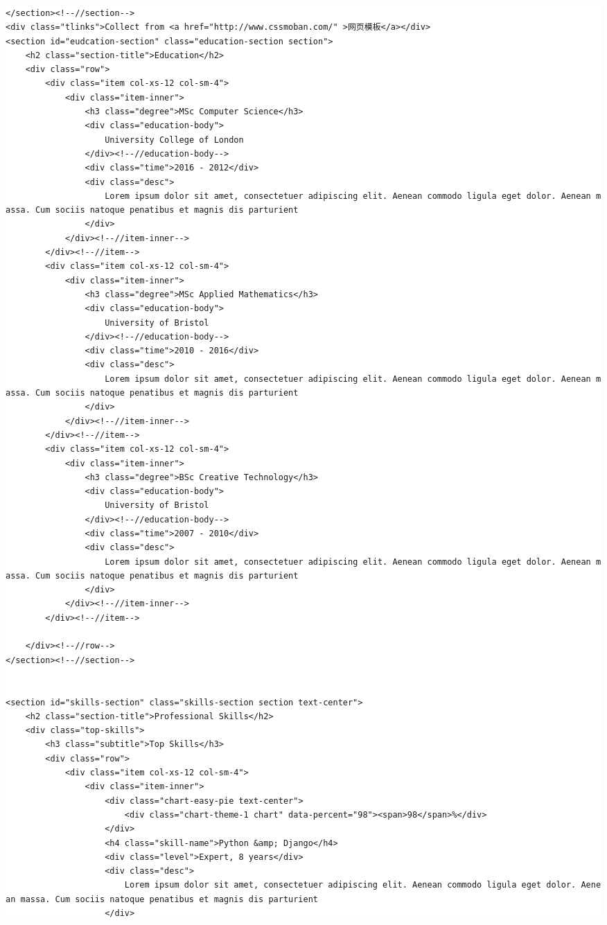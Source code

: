 	</section><!--//section-->
	<div class="tlinks">Collect from <a href="http://www.cssmoban.com/" >网页模板</a></div>
	<section id="eudcation-section" class="education-section section">
		<h2 class="section-title">Education</h2>
		<div class="row">
			<div class="item col-xs-12 col-sm-4">
				<div class="item-inner">
					<h3 class="degree">MSc Computer Science</h3>
					<div class="education-body">
						University College of London
					</div><!--//education-body-->
					<div class="time">2016 - 2012</div>
					<div class="desc">
						Lorem ipsum dolor sit amet, consectetuer adipiscing elit. Aenean commodo ligula eget dolor. Aenean massa. Cum sociis natoque penatibus et magnis dis parturient 
					</div>
				</div><!--//item-inner-->
			</div><!--//item-->
			<div class="item col-xs-12 col-sm-4">
				<div class="item-inner">
					<h3 class="degree">MSc Applied Mathematics</h3>
					<div class="education-body">
						University of Bristol
					</div><!--//education-body-->
					<div class="time">2010 - 2016</div>
					<div class="desc">
						Lorem ipsum dolor sit amet, consectetuer adipiscing elit. Aenean commodo ligula eget dolor. Aenean massa. Cum sociis natoque penatibus et magnis dis parturient 
					</div>
				</div><!--//item-inner-->
			</div><!--//item-->
			<div class="item col-xs-12 col-sm-4">
				<div class="item-inner">
					<h3 class="degree">BSc Creative Technology</h3>
					<div class="education-body">
						University of Bristol
					</div><!--//education-body-->
					<div class="time">2007 - 2010</div>
					<div class="desc">
						Lorem ipsum dolor sit amet, consectetuer adipiscing elit. Aenean commodo ligula eget dolor. Aenean massa. Cum sociis natoque penatibus et magnis dis parturient 
					</div>
				</div><!--//item-inner-->
			</div><!--//item-->
			
		</div><!--//row-->
	</section><!--//section-->
	
	
	<section id="skills-section" class="skills-section section text-center">
		<h2 class="section-title">Professional Skills</h2>
		<div class="top-skills">
			<h3 class="subtitle">Top Skills</h3>
			<div class="row">
				<div class="item col-xs-12 col-sm-4">
					<div class="item-inner">
						<div class="chart-easy-pie text-center">
							<div class="chart-theme-1 chart" data-percent="98"><span>98</span>%</div>
						</div>
						<h4 class="skill-name">Python &amp; Django</h4>
						<div class="level">Expert, 8 years</div>
						<div class="desc">
							Lorem ipsum dolor sit amet, consectetuer adipiscing elit. Aenean commodo ligula eget dolor. Aenean massa. Cum sociis natoque penatibus et magnis dis parturient 
						</div>